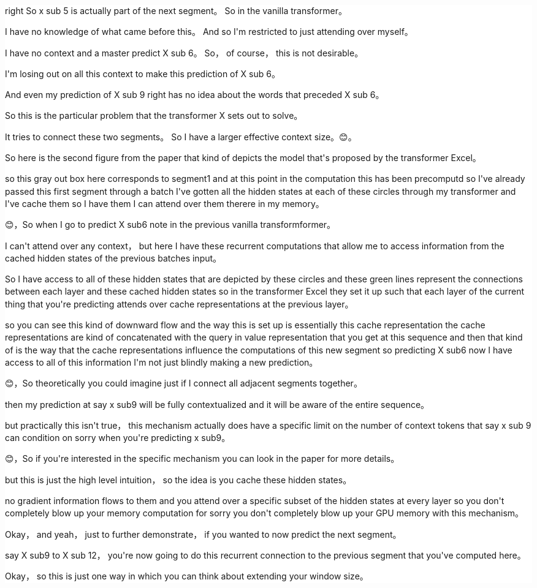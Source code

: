  right So x sub 5 is actually part of the next segment。 So in the vanilla transformer。

 I have no knowledge of what came before this。 And so I'm restricted to just attending over myself。

 I have no context and a master predict X sub 6。 So， of course， this is not desirable。

 I'm losing out on all this context to make this prediction of X sub 6。

 And even my prediction of X sub 9 right has no idea about the words that preceded X sub 6。

 So this is the particular problem that the transformer X sets out to solve。

 It tries to connect these two segments。 So I have a larger effective context size。😊。

So here is the second figure from the paper that kind of depicts the model that's proposed by the transformer Excel。

 so this gray out box here corresponds to segment1 and at this point in the computation this has been precomputd so I've already passed this first segment through a batch I've gotten all the hidden states at each of these circles through my transformer and I've cache them so I have them I can attend over them therere in my memory。

😊，So when I go to predict X sub6 note in the previous vanilla transformformer。

 I can't attend over any context， but here I have these recurrent computations that allow me to access information from the cached hidden states of the previous batches input。

So I have access to all of these hidden states that are depicted by these circles and these green lines represent the connections between each layer and these cached hidden states so in the transformer Excel they set it up such that each layer of the current thing that you're predicting attends over cache representations at the previous layer。

 so you can see this kind of downward flow and the way this is set up is essentially this cache representation the cache representations are kind of concatenated with the query in value representation that you get at this sequence and then that kind of is the way that the cache representations influence the computations of this new segment so predicting X sub6 now I have access to all of this information I'm not just blindly making a new prediction。

😊，So theoretically you could imagine just if I connect all adjacent segments together。

 then my prediction at say x sub9 will be fully contextualized and it will be aware of the entire sequence。

 but practically this isn't true， this mechanism actually does have a specific limit on the number of context tokens that say x sub 9 can condition on sorry when you're predicting x sub9。

😊，So if you're interested in the specific mechanism you can look in the paper for more details。

 but this is just the high level intuition， so the idea is you cache these hidden states。

 no gradient information flows to them and you attend over a specific subset of the hidden states at every layer so you don't completely blow up your memory computation for sorry you don't completely blow up your GPU memory with this mechanism。

Okay， and yeah， just to further demonstrate， if you wanted to now predict the next segment。

 say X sub9 to X sub 12， you're now going to do this recurrent connection to the previous segment that you've computed here。

Okay， so this is just one way in which you can think about extending your window size。
